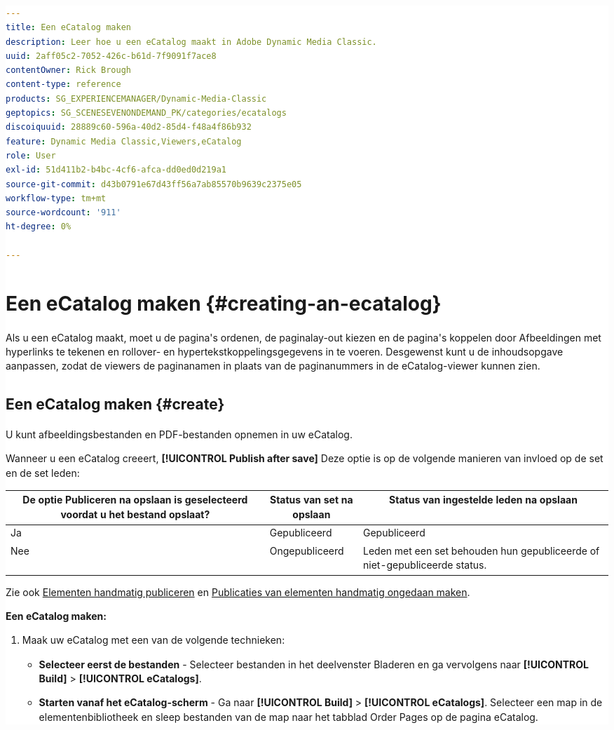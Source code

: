 ```yaml
---
title: Een eCatalog maken
description: Leer hoe u een eCatalog maakt in Adobe Dynamic Media Classic.
uuid: 2aff05c2-7052-426c-b61d-7f9091f7ace8
contentOwner: Rick Brough
content-type: reference
products: SG_EXPERIENCEMANAGER/Dynamic-Media-Classic
geptopics: SG_SCENESEVENONDEMAND_PK/categories/ecatalogs
discoiquuid: 28889c60-596a-40d2-85d4-f48a4f86b932
feature: Dynamic Media Classic,Viewers,eCatalog
role: User
exl-id: 51d411b2-b4bc-4cf6-afca-dd0ed0d219a1
source-git-commit: d43b0791e67d43ff56a7ab85570b9639c2375e05
workflow-type: tm+mt
source-wordcount: '911'
ht-degree: 0%

---
```


# Een eCatalog maken {#creating-an-ecatalog}

Als u een eCatalog maakt, moet u de pagina&#39;s ordenen, de paginalay-out kiezen en de pagina&#39;s koppelen door Afbeeldingen met hyperlinks te tekenen en rollover- en hypertekstkoppelingsgegevens in te voeren. Desgewenst kunt u de inhoudsopgave aanpassen, zodat de viewers de paginanamen in plaats van de paginanummers in de eCatalog-viewer kunnen zien.

## Een eCatalog maken {#create}

U kunt afbeeldingsbestanden en PDF-bestanden opnemen in uw eCatalog.

Wanneer u een eCatalog creeert, **[!UICONTROL Publish after save]** Deze optie is op de volgende manieren van invloed op de set en de set leden:

| De optie Publiceren na opslaan is geselecteerd voordat u het bestand opslaat? | Status van set na opslaan | Status van ingestelde leden na opslaan |
| --- | --- | --- |
| Ja | Gepubliceerd | Gepubliceerd |
| Nee | Ongepubliceerd | Leden met een set behouden hun gepubliceerde of niet-gepubliceerde status. |

Zie ook [Elementen handmatig publiceren](publishing-files.md#manually_publishing_assets) en [Publicaties van elementen handmatig ongedaan maken](publishing-files.md#manually_unpublishing_assets).

**Een eCatalog maken:**

1. Maak uw eCatalog met een van de volgende technieken:

   * **Selecteer eerst de bestanden** - Selecteer bestanden in het deelvenster Bladeren en ga vervolgens naar **[!UICONTROL Build]** > **[!UICONTROL eCatalogs]**.

   * **Starten vanaf het eCatalog-scherm** - Ga naar **[!UICONTROL Build]** > **[!UICONTROL eCatalogs]**. Selecteer een map in de elementenbibliotheek en sleep bestanden van de map naar het tabblad Order Pages op de pagina eCatalog.
